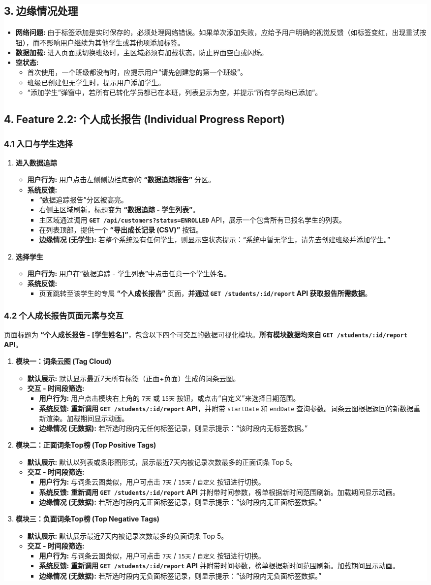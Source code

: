 ## 3. 边缘情况处理

*   **网络问题:** 由于标签添加是实时保存的，必须处理网络错误。如果单次添加失败，应给予用户明确的视觉反馈（如标签变红，出现重试按钮），而不影响用户继续为其他学生或其他项添加标签。
*   **数据加载:** 进入页面或切换班级时，主区域必须有加载状态，防止界面空白或闪烁。
*   **空状态:**
    *   首次使用，一个班级都没有时，应提示用户“请先创建您的第一个班级”。
    *   班级已创建但无学生时，提示用户添加学生。
    *   “添加学生”弹窗中，若所有已转化学员都已在本班，列表显示为空，并提示“所有学员均已添加”。

## 4. Feature 2.2: 个人成长报告 (Individual Progress Report)

### 4.1 入口与学生选择

1.  **进入数据追踪**
    *   **用户行为:** 用户点击左侧侧边栏底部的 **“数据追踪报告”** 分区。
    *   **系统反馈:**
        *   “数据追踪报告”分区被高亮。
        *   右侧主区域刷新，标题变为 **“数据追踪 - 学生列表”**。
        *   主区域通过调用 **`GET /api/customers?status=ENROLLED`** API，展示一个包含所有已报名学生的列表。
        *   在列表顶部，提供一个 **“导出成长记录 (CSV)”** 按钮。
        *   **边缘情况 (无学生):** 若整个系统没有任何学生，则显示空状态提示：“系统中暂无学生，请先去创建班级并添加学生。”

2.  **选择学生**
    *   **用户行为:** 用户在“数据追踪 - 学生列表”中点击任意一个学生姓名。
    *   **系统反馈:**
        *   页面跳转至该学生的专属 **“个人成长报告”** 页面，**并通过 `GET /students/:id/report` API 获取报告所需数据**。

### 4.2 个人成长报告页面元素与交互

页面标题为 **“个人成长报告 - [学生姓名]”**，包含以下四个可交互的数据可视化模块。**所有模块数据均来自 `GET /students/:id/report` API**。

1.  **模块一：词条云图 (Tag Cloud)**
    *   **默认展示:** 默认显示最近7天所有标签（正面+负面）生成的词条云图。
    *   **交互 - 时间段筛选:**
        *   **用户行为:** 用户点击模块右上角的 `7天` 或 `15天` 按钮，或点击“自定义”来选择日期范围。
        *   **系统反馈:** **重新调用 `GET /students/:id/report` API**，并附带 `startDate` 和 `endDate` 查询参数。词条云图根据返回的新数据重新渲染。加载期间显示动画。
        *   **边缘情况 (无数据):** 若所选时段内无任何标签记录，则显示提示：“该时段内无标签数据。”

2.  **模块二：正面词条Top榜 (Top Positive Tags)**
    *   **默认展示:** 默认以列表或条形图形式，展示最近7天内被记录次数最多的正面词条 Top 5。
    *   **交互 - 时间段筛选:**
        *   **用户行为:** 与词条云图类似，用户可点击 `7天` / `15天` / `自定义` 按钮进行切换。
        *   **系统反馈:** **重新调用 `GET /students/:id/report` API** 并附带时间参数，榜单根据新时间范围刷新。加载期间显示动画。
        *   **边缘情况 (无数据):** 若所选时段内无正面标签记录，则显示提示：“该时段内无正面标签数据。”

3.  **模块三：负面词条Top榜 (Top Negative Tags)**
    *   **默认展示:** 默认展示最近7天内被记录次数最多的负面词条 Top 5。
    *   **交互 - 时间段筛选:**
        *   **用户行为:** 与词条云图类似，用户可点击 `7天` / `15天` / `自定义` 按钮进行切换。
        *   **系统反馈:** **重新调用 `GET /students/:id/report` API** 并附带时间参数，榜单根据新时间范围刷新。加载期间显示动画。
        *   **边缘情况 (无数据):** 若所选时段内无负面标签记录，则显示提示：“该时段内无负面标签数据。”
